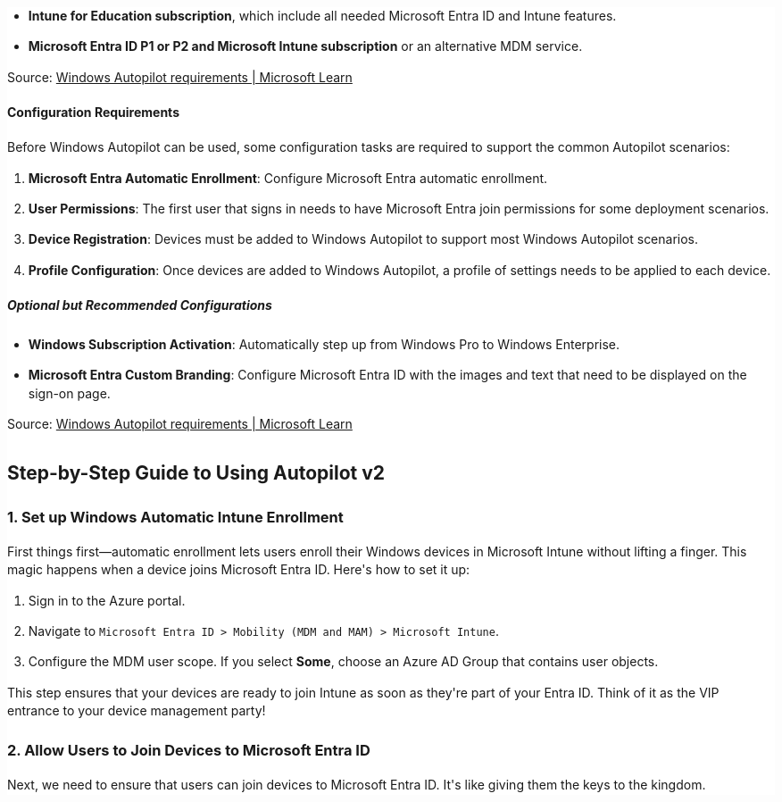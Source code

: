 - **Intune for Education subscription**, which include all needed Microsoft Entra ID and Intune features.
    
- **Microsoft Entra ID P1 or P2 and Microsoft Intune subscription** or an alternative MDM service.

Source: [Windows Autopilot requirements | Microsoft Learn](https://learn.microsoft.com/en-us/autopilot/requirements?tabs=licensing)

#### Configuration Requirements

Before Windows Autopilot can be used, some configuration tasks are required to support the common Autopilot scenarios:

1. **Microsoft Entra Automatic Enrollment**: Configure Microsoft Entra automatic enrollment.
    
2. **User Permissions**: The first user that signs in needs to have Microsoft Entra join permissions for some deployment scenarios.
    
3. **Device Registration**: Devices must be added to Windows Autopilot to support most Windows Autopilot scenarios.
    
4. **Profile Configuration**: Once devices are added to Windows Autopilot, a profile of settings needs to be applied to each device.
    

##### Optional but Recommended Configurations

- **Windows Subscription Activation**: Automatically step up from Windows Pro to Windows Enterprise.
    
- **Microsoft Entra Custom Branding**: Configure Microsoft Entra ID with the images and text that need to be displayed on the sign-on page.

Source: [Windows Autopilot requirements | Microsoft Learn](https://learn.microsoft.com/en-us/autopilot/requirements?tabs=configuration)


## Step-by-Step Guide to Using Autopilot v2

### 1. Set up Windows Automatic Intune Enrollment

First things first—automatic enrollment lets users enroll their Windows devices in Microsoft Intune without lifting a finger. This magic happens when a device joins Microsoft Entra ID. Here's how to set it up:

1. Sign in to the Azure portal.
    
2. Navigate to `Microsoft Entra ID > Mobility (MDM and MAM) > Microsoft Intune`.
    
3. Configure the MDM user scope. If you select **Some**, choose an Azure AD Group that contains user objects.
    

This step ensures that your devices are ready to join Intune as soon as they're part of your Entra ID. Think of it as the VIP entrance to your device management party!

### 2. Allow Users to Join Devices to Microsoft Entra ID

Next, we need to ensure that users can join devices to Microsoft Entra ID. It's like giving them the keys to the kingdom.
